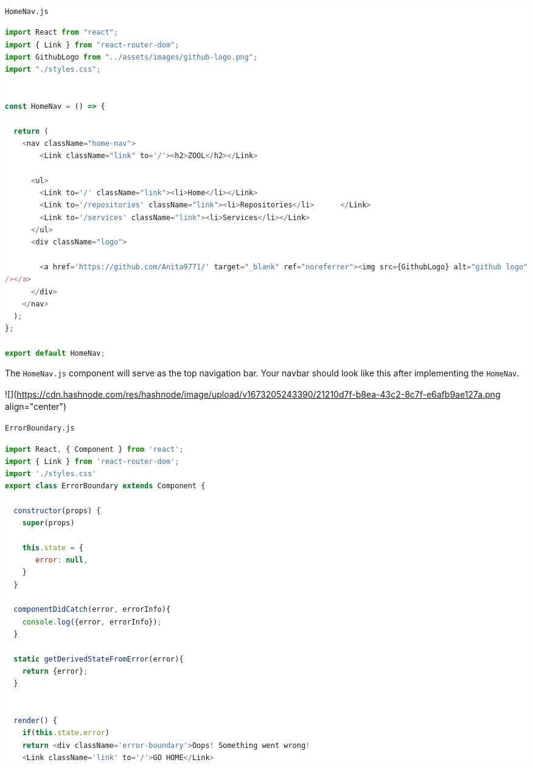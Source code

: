 `HomeNav.js`

```javascript
import React from "react";
import { Link } from "react-router-dom";
import GithubLogo from "../assets/images/github-logo.png";
import "./styles.css";


const HomeNav = () => {
  
  return (
    <nav className="home-nav">
        <Link className="link" to='/'><h2>ZOOL</h2></Link>
      
      <ul>
        <Link to='/' className="link"><li>Home</li></Link>
        <Link to='/repositories' className="link"><li>Repositories</li>      </Link>
        <Link to='/services' className="link"><li>Services</li></Link>
      </ul>
      <div className="logo">

        <a href='https://github.com/Anita9771/' target="_blank" ref="noreferrer"><img src={GithubLogo} alt="github logo" /></a>
      </div>
    </nav>
  );
};

export default HomeNav;
```

The `HomeNav.js` component will serve as the top navigation bar. Your navbar should look like this after implementing the `HomeNav`.

![](https://cdn.hashnode.com/res/hashnode/image/upload/v1673205243390/21210d7f-b8ea-43c2-8c7f-e6afb9ae127a.png align="center")

`ErrorBoundary.js`

```javascript
import React, { Component } from 'react';
import { Link } from 'react-router-dom';
import './styles.css'
export class ErrorBoundary extends Component {

  constructor(props) {
    super(props)
  
    this.state = {
       error: null,
    }
  }

  componentDidCatch(error, errorInfo){
    console.log({error, errorInfo});
  }

  static getDerivedStateFromError(error){
    return {error};
  }
  

  render() {
    if(this.state.error)
    return <div className='error-boundary'>Oops! Something went wrong!
    <Link className='link' to='/'>GO HOME</Link>
```